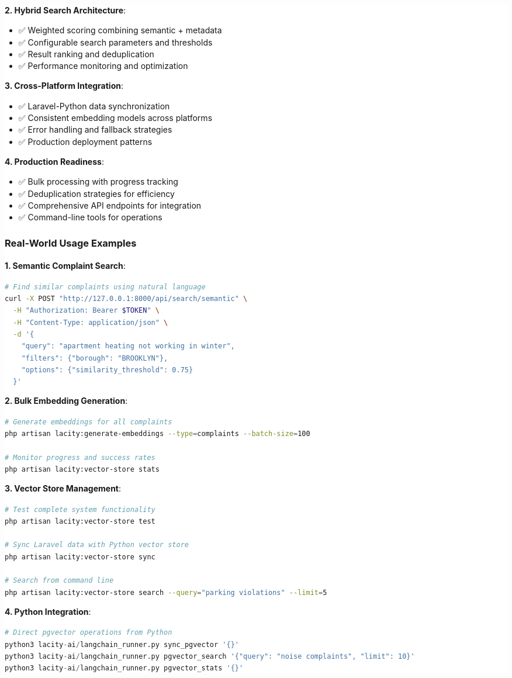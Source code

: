 **2. Hybrid Search Architecture**:
- ✅ Weighted scoring combining semantic + metadata
- ✅ Configurable search parameters and thresholds
- ✅ Result ranking and deduplication
- ✅ Performance monitoring and optimization

**3. Cross-Platform Integration**:
- ✅ Laravel-Python data synchronization
- ✅ Consistent embedding models across platforms
- ✅ Error handling and fallback strategies
- ✅ Production deployment patterns

**4. Production Readiness**:
- ✅ Bulk processing with progress tracking
- ✅ Deduplication strategies for efficiency
- ✅ Comprehensive API endpoints for integration
- ✅ Command-line tools for operations

### Real-World Usage Examples

**1. Semantic Complaint Search**:
```bash
# Find similar complaints using natural language
curl -X POST "http://127.0.0.1:8000/api/search/semantic" \
  -H "Authorization: Bearer $TOKEN" \
  -H "Content-Type: application/json" \
  -d '{
    "query": "apartment heating not working in winter",
    "filters": {"borough": "BROOKLYN"},
    "options": {"similarity_threshold": 0.75}
  }'
```

**2. Bulk Embedding Generation**:
```bash
# Generate embeddings for all complaints
php artisan lacity:generate-embeddings --type=complaints --batch-size=100

# Monitor progress and success rates
php artisan lacity:vector-store stats
```

**3. Vector Store Management**:
```bash
# Test complete system functionality
php artisan lacity:vector-store test

# Sync Laravel data with Python vector store
php artisan lacity:vector-store sync

# Search from command line
php artisan lacity:vector-store search --query="parking violations" --limit=5
```

**4. Python Integration**:
```python
# Direct pgvector operations from Python
python3 lacity-ai/langchain_runner.py sync_pgvector '{}'
python3 lacity-ai/langchain_runner.py pgvector_search '{"query": "noise complaints", "limit": 10}'
python3 lacity-ai/langchain_runner.py pgvector_stats '{}'
```

